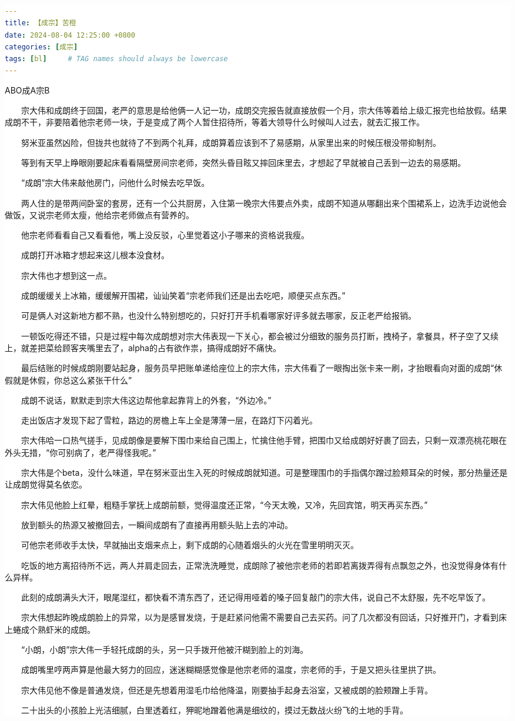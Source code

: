 ```yaml
---
title: 【成宗】苦橙
date: 2024-08-04 12:25:00 +0800
categories: [成宗]
tags: [bl]     # TAG names should always be lowercase
---
```

ABO成A宗B

　　宗大伟和成朗终于回国，老严的意思是给他俩一人记一功，成朗交完报告就直接放假一个月，宗大伟等着给上级汇报完也给放假。结果成朗不干，非要陪着他宗老师一块，于是变成了两个人暂住招待所，等着大领导什么时候叫人过去，就去汇报工作。

　　努米亚虽然凶险，但拢共也就待了不到两个礼拜，成朗算着应该到不了易感期，从家里出来的时候压根没带抑制剂。

　　等到有天早上睁眼刚要起床看看隔壁房间宗老师，突然头昏目眩又摔回床里去，才想起了早就被自己丢到一边去的易感期。

　　“成朗”宗大伟来敲他房门，问他什么时候去吃早饭。

　　两人住的是带两间卧室的套房，还有一个公共厨房，入住第一晚宗大伟要点外卖，成朗不知道从哪翻出来个围裙系上，边洗手边说他会做饭，又说宗老师太瘦，他给宗老师做点有营养的。

　　他宗老师看看自己又看看他，嘴上没反驳，心里觉着这小子哪来的资格说我瘦。

　　成朗打开冰箱才想起来这儿根本没食材。

　　宗大伟也才想到这一点。

　　成朗缓缓关上冰箱，缓缓解开围裙，讪讪笑着“宗老师我们还是出去吃吧，顺便买点东西。”

　　可是俩人对这新地方都不熟，也没什么特别想吃的，只好打开手机看哪家好评多就去哪家，反正老严给报销。

　　一顿饭吃得还不错，只是过程中每次成朗想对宗大伟表现一下关心，都会被过分细致的服务员打断，拽椅子，拿餐具，杯子空了又续上，就差把菜给顾客夹嘴里去了，alpha的占有欲作祟，搞得成朗好不痛快。

　　最后结账的时候成朗刚要站起身，服务员早把账单递给座位上的宗大伟，宗大伟看了一眼掏出张卡来一刷，才抬眼看向对面的成朗“休假就是休假，你总这么紧张干什么”

　　成朗不说话，默默走到宗大伟这边帮他拿起靠背上的外套，“外边冷。”

　　走出饭店才发现下起了雪粒，路边的房檐上车上全是薄薄一层，在路灯下闪着光。

　　宗大伟哈一口热气搓手，见成朗像是要解下围巾来给自己围上，忙擒住他手臂，把围巾又给成朗好好裹了回去，只剩一双漂亮桃花眼在外头无措，“你可别病了，老严得怪我呢。”

　　宗大伟是个beta，没什么味道，早在努米亚出生入死的时候成朗就知道。可是整理围巾的手指偶尔蹭过脸颊耳朵的时候，那分热量还是让成朗觉得莫名依恋。

　　宗大伟见他脸上红晕，粗糙手掌抚上成朗前额，觉得温度还正常，“今天太晚，又冷，先回宾馆，明天再买东西。”

　　放到额头的热源又被撤回去，一瞬间成朗有了直接再用额头贴上去的冲动。

　　可他宗老师收手太快，早就抽出支烟来点上，剩下成朗的心随着烟头的火光在雪里明明灭灭。

　　吃饭的地方离招待所不远，两人并肩走回去，正常洗洗睡觉，成朗除了被他宗老师的若即若离拨弄得有点飘忽之外，也没觉得身体有什么异样。

　　此刻的成朗满头大汗，眼尾湿红，都快看不清东西了，还记得用哑着的嗓子回复敲门的宗大伟，说自己不太舒服，先不吃早饭了。

　　宗大伟想起昨晚成朗脸上的异常，以为是感冒发烧，于是赶紧问他需不需要自己去买药。问了几次都没有回话，只好推开门，才看到床上蜷成个熟虾米的成朗。

　　“小朗，小朗”宗大伟一手轻托成朗的头，另一只手拨开他被汗糊到脸上的刘海。

　　成朗嘴里哼两声算是他最大努力的回应，迷迷糊糊感觉像是他宗老师的温度，宗老师的手，于是又把头往里拱了拱。

　　宗大伟见他不像是普通发烧，但还是先想着用湿毛巾给他降温，刚要抽手起身去浴室，又被成朗的脸颊蹭上手背。

　　二十出头的小孩脸上光洁细腻，白里透着红，狎昵地蹭着他满是细纹的，摸过无数战火纷飞的土地的手背。
